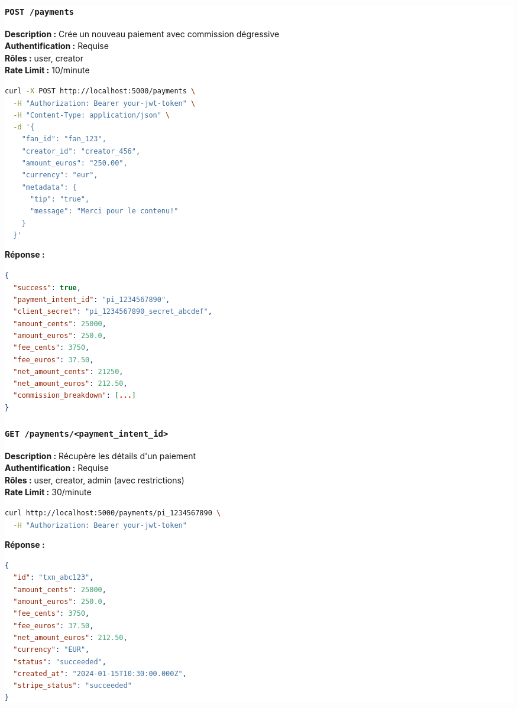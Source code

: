### `POST /payments`
**Description :** Crée un nouveau paiement avec commission dégressive  
**Authentification :** Requise  
**Rôles :** user, creator  
**Rate Limit :** 10/minute

```bash
curl -X POST http://localhost:5000/payments \
  -H "Authorization: Bearer your-jwt-token" \
  -H "Content-Type: application/json" \
  -d '{
    "fan_id": "fan_123",
    "creator_id": "creator_456",
    "amount_euros": "250.00",
    "currency": "eur",
    "metadata": {
      "tip": "true",
      "message": "Merci pour le contenu!"
    }
  }'
```

**Réponse :**
```json
{
  "success": true,
  "payment_intent_id": "pi_1234567890",
  "client_secret": "pi_1234567890_secret_abcdef",
  "amount_cents": 25000,
  "amount_euros": 250.0,
  "fee_cents": 3750,
  "fee_euros": 37.50,
  "net_amount_cents": 21250,
  "net_amount_euros": 212.50,
  "commission_breakdown": [...]
}
```

### `GET /payments/<payment_intent_id>`
**Description :** Récupère les détails d'un paiement  
**Authentification :** Requise  
**Rôles :** user, creator, admin (avec restrictions)  
**Rate Limit :** 30/minute

```bash
curl http://localhost:5000/payments/pi_1234567890 \
  -H "Authorization: Bearer your-jwt-token"
```

**Réponse :**
```json
{
  "id": "txn_abc123",
  "amount_cents": 25000,
  "amount_euros": 250.0,
  "fee_cents": 3750,
  "fee_euros": 37.50,
  "net_amount_euros": 212.50,
  "currency": "EUR",
  "status": "succeeded",
  "created_at": "2024-01-15T10:30:00.000Z",
  "stripe_status": "succeeded"
}
```
